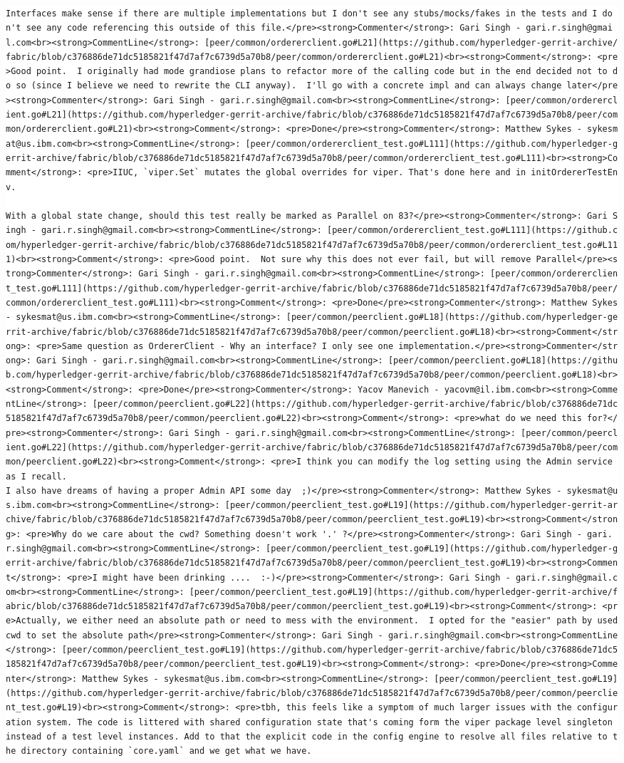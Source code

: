 ```
Interfaces make sense if there are multiple implementations but I don't see any stubs/mocks/fakes in the tests and I don't see any code referencing this outside of this file.</pre><strong>Commenter</strong>: Gari Singh - gari.r.singh@gmail.com<br><strong>CommentLine</strong>: [peer/common/ordererclient.go#L21](https://github.com/hyperledger-gerrit-archive/fabric/blob/c376886de71dc5185821f47d7af7c6739d5a70b8/peer/common/ordererclient.go#L21)<br><strong>Comment</strong>: <pre>Good point.  I originally had mode grandiose plans to refactor more of the calling code but in the end decided not to do so (since I believe we need to rewrite the CLI anyway).  I'll go with a concrete impl and can always change later</pre><strong>Commenter</strong>: Gari Singh - gari.r.singh@gmail.com<br><strong>CommentLine</strong>: [peer/common/ordererclient.go#L21](https://github.com/hyperledger-gerrit-archive/fabric/blob/c376886de71dc5185821f47d7af7c6739d5a70b8/peer/common/ordererclient.go#L21)<br><strong>Comment</strong>: <pre>Done</pre><strong>Commenter</strong>: Matthew Sykes - sykesmat@us.ibm.com<br><strong>CommentLine</strong>: [peer/common/ordererclient_test.go#L111](https://github.com/hyperledger-gerrit-archive/fabric/blob/c376886de71dc5185821f47d7af7c6739d5a70b8/peer/common/ordererclient_test.go#L111)<br><strong>Comment</strong>: <pre>IIUC, `viper.Set` mutates the global overrides for viper. That's done here and in initOrdererTestEnv.

With a global state change, should this test really be marked as Parallel on 83?</pre><strong>Commenter</strong>: Gari Singh - gari.r.singh@gmail.com<br><strong>CommentLine</strong>: [peer/common/ordererclient_test.go#L111](https://github.com/hyperledger-gerrit-archive/fabric/blob/c376886de71dc5185821f47d7af7c6739d5a70b8/peer/common/ordererclient_test.go#L111)<br><strong>Comment</strong>: <pre>Good point.  Not sure why this does not ever fail, but will remove Parallel</pre><strong>Commenter</strong>: Gari Singh - gari.r.singh@gmail.com<br><strong>CommentLine</strong>: [peer/common/ordererclient_test.go#L111](https://github.com/hyperledger-gerrit-archive/fabric/blob/c376886de71dc5185821f47d7af7c6739d5a70b8/peer/common/ordererclient_test.go#L111)<br><strong>Comment</strong>: <pre>Done</pre><strong>Commenter</strong>: Matthew Sykes - sykesmat@us.ibm.com<br><strong>CommentLine</strong>: [peer/common/peerclient.go#L18](https://github.com/hyperledger-gerrit-archive/fabric/blob/c376886de71dc5185821f47d7af7c6739d5a70b8/peer/common/peerclient.go#L18)<br><strong>Comment</strong>: <pre>Same question as OrdererClient - Why an interface? I only see one implementation.</pre><strong>Commenter</strong>: Gari Singh - gari.r.singh@gmail.com<br><strong>CommentLine</strong>: [peer/common/peerclient.go#L18](https://github.com/hyperledger-gerrit-archive/fabric/blob/c376886de71dc5185821f47d7af7c6739d5a70b8/peer/common/peerclient.go#L18)<br><strong>Comment</strong>: <pre>Done</pre><strong>Commenter</strong>: Yacov Manevich - yacovm@il.ibm.com<br><strong>CommentLine</strong>: [peer/common/peerclient.go#L22](https://github.com/hyperledger-gerrit-archive/fabric/blob/c376886de71dc5185821f47d7af7c6739d5a70b8/peer/common/peerclient.go#L22)<br><strong>Comment</strong>: <pre>what do we need this for?</pre><strong>Commenter</strong>: Gari Singh - gari.r.singh@gmail.com<br><strong>CommentLine</strong>: [peer/common/peerclient.go#L22](https://github.com/hyperledger-gerrit-archive/fabric/blob/c376886de71dc5185821f47d7af7c6739d5a70b8/peer/common/peerclient.go#L22)<br><strong>Comment</strong>: <pre>I think you can modify the log setting using the Admin service as I recall.
I also have dreams of having a proper Admin API some day  ;)</pre><strong>Commenter</strong>: Matthew Sykes - sykesmat@us.ibm.com<br><strong>CommentLine</strong>: [peer/common/peerclient_test.go#L19](https://github.com/hyperledger-gerrit-archive/fabric/blob/c376886de71dc5185821f47d7af7c6739d5a70b8/peer/common/peerclient_test.go#L19)<br><strong>Comment</strong>: <pre>Why do we care about the cwd? Something doesn't work '.' ?</pre><strong>Commenter</strong>: Gari Singh - gari.r.singh@gmail.com<br><strong>CommentLine</strong>: [peer/common/peerclient_test.go#L19](https://github.com/hyperledger-gerrit-archive/fabric/blob/c376886de71dc5185821f47d7af7c6739d5a70b8/peer/common/peerclient_test.go#L19)<br><strong>Comment</strong>: <pre>I might have been drinking ....  :-)</pre><strong>Commenter</strong>: Gari Singh - gari.r.singh@gmail.com<br><strong>CommentLine</strong>: [peer/common/peerclient_test.go#L19](https://github.com/hyperledger-gerrit-archive/fabric/blob/c376886de71dc5185821f47d7af7c6739d5a70b8/peer/common/peerclient_test.go#L19)<br><strong>Comment</strong>: <pre>Actually, we either need an absolute path or need to mess with the environment.  I opted for the "easier" path by used cwd to set the absolute path</pre><strong>Commenter</strong>: Gari Singh - gari.r.singh@gmail.com<br><strong>CommentLine</strong>: [peer/common/peerclient_test.go#L19](https://github.com/hyperledger-gerrit-archive/fabric/blob/c376886de71dc5185821f47d7af7c6739d5a70b8/peer/common/peerclient_test.go#L19)<br><strong>Comment</strong>: <pre>Done</pre><strong>Commenter</strong>: Matthew Sykes - sykesmat@us.ibm.com<br><strong>CommentLine</strong>: [peer/common/peerclient_test.go#L19](https://github.com/hyperledger-gerrit-archive/fabric/blob/c376886de71dc5185821f47d7af7c6739d5a70b8/peer/common/peerclient_test.go#L19)<br><strong>Comment</strong>: <pre>tbh, this feels like a symptom of much larger issues with the configuration system. The code is littered with shared configuration state that's coming form the viper package level singleton instead of a test level instances. Add to that the explicit code in the config engine to resolve all files relative to the directory containing `core.yaml` and we get what we have.

```